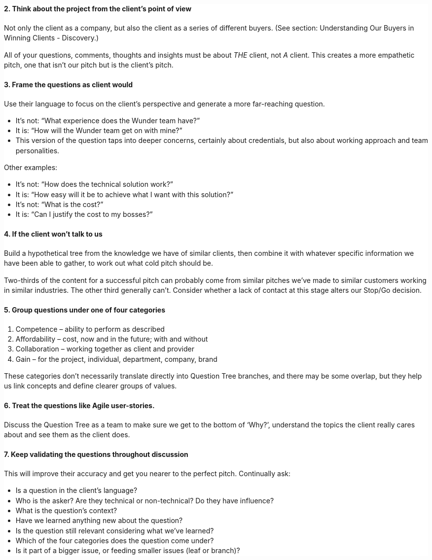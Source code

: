 #### 2. Think about the project from the client’s point of view
Not only the client as a company, but also the client as a series of different buyers. (See section: Understanding Our Buyers in Winning Clients - Discovery.)

All of your questions, comments, thoughts and insights must be about *THE* client, not *A* client. This creates a more empathetic pitch, one that isn’t our pitch but is the client’s pitch.

#### 3. Frame the questions as client would
Use their language to focus on the client’s perspective and generate a more far-reaching question.

- It’s not: “What experience does the Wunder team have?”
- It is: “How will the Wunder team get on with mine?”
- This version of the question taps into deeper concerns, certainly about credentials, but also about working approach and team personalities.

Other examples:

- It’s not: “How does the technical solution work?”
- It is: “How easy will it be to achieve what I want with this solution?”
- It’s not: “What is the cost?”
- It is: “Can I justify the cost to my bosses?”

#### 4. If the client won’t talk to us
Build a hypothetical tree from the knowledge we have of similar clients, then combine it with whatever specific information we have been able to gather, to work out what cold pitch should be.

Two-thirds of the content for a successful pitch can probably come from similar pitches we’ve made to similar customers working in similar industries. The other third generally can’t. Consider whether a lack of contact at this stage alters our Stop/Go decision.

#### 5. Group questions under one of four categories

1. Competence – ability to perform as described
2. Affordability – cost, now and in the future; with and without
3. Collaboration – working together as client and provider
4. Gain – for the project, individual, department, company, brand

These categories don’t necessarily translate directly into Question Tree branches, and there may be some overlap, but they help us link concepts and define clearer groups of values.

#### 6. Treat the questions like Agile user-stories.
Discuss the Question Tree as a team to make sure we get to the bottom of ‘Why?’, understand the topics the client really cares about and see them as the client does.

#### 7. Keep validating the questions throughout discussion
This will improve their accuracy and get you nearer to the perfect pitch. Continually ask:

- Is a question in the client’s language?
- Who is the asker? Are they technical or non-technical? Do they have influence?
- What is the question’s context?
- Have we learned anything new about the question?
- Is the question still relevant considering what we’ve learned?
- Which of the four categories does the question come under?
- Is it part of a bigger issue, or feeding smaller issues (leaf or branch)?
